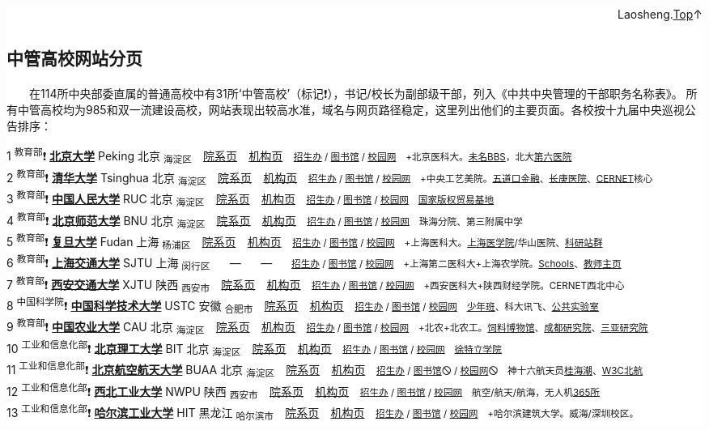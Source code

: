 <div align="right" id="D1">Laosheng.<a href="#tupu" target="_top">Top</a>↑</div>


中管高校网站分页
------------

　　在114所中央部委直属的普通高校中有31所‘中管高校’（标记❗），书记/校长为副部级干部，列入《中共中央管理的干部职务名称表》。
所有中管高校均为985和双一流建设高校，网站表现出较高水准，域名与网页路径稳定，这里列出他们的主要页面。各校按十九届中央巡视公告排序：

1 <sup>教育部</sup>❗ <b>[北京大学](http://www.pku.edu.cn '五四运动')</b>	 Peking 北京 <sub>海淀区</sub>⠀	[院系页](http://www.pku.edu.cn/department.html)⠀	[机构页](http://www.pku.edu.cn/group.html)⠀<small>	[招生办](http://www.pku.edu.cn/recruit.html) /	[图书馆](https://www.lib.pku.edu.cn/) /	[校园网](https://ocac.pku.edu.cn/)	⠀+北京医科大。[未名BBS](https://bbs.pku.edu.cn/)，北大[第六医院](https://www.pkuh6.cn/)</small>  
2 <sup>教育部</sup>❗ <b>[清华大学](http://www.tsinghua.edu.cn '庚子赔款')</b>	 Tsinghua 北京 <sub>海淀区</sub>⠀	[院系页](http://www.tsinghua.edu.cn/yxsz.htm)⠀	[机构页](http://www.tsinghua.edu.cn/xxgk/zzjg.htm)⠀<small>	[招生办](http://www.tsinghua.edu.cn/zsjy.htm) /	[图书馆](https://lib.tsinghua.edu.cn/) /	[校园网](https://www.itc.tsinghua.edu.cn/)	⠀+中央工艺美院。[五道口金融](https://www.pbcsf.tsinghua.edu.cn/)、[长庚医院](http://www.btch.edu.cn/)、[CERNET](https://www.cernet.edu.cn/)核心</small>  
3 <sup>教育部</sup>❗ <b>[中国人民大学](http://www.ruc.edu.cn '抗日烽火')</b>	 RUC 北京 <sub>海淀区</sub>⠀	[院系页](http://www.ruc.edu.cn/cn/departments/marxism.html)⠀	[机构页](http://www.ruc.edu.cn/cn/about/organizational.html)⠀<small>	[招生办](https://rdzs.ruc.edu.cn/) /	[图书馆](http://www.lib.ruc.edu.cn/) /	[校园网](https://it.ruc.edu.cn/)	⠀[国家版权贸易基地](http://www.copyrightruc.com/)</small>  
4 <sup>教育部</sup>❗ <b>[北京师范大学](http://www.bnu.edu.cn '京师大学堂师范馆')</b>	 BNU 北京 <sub>海淀区</sub>⠀	[院系页](http://www.bnu.edu.cn/xbyx/)⠀	[机构页](http://www.bnu.edu.cn/zzjg/)⠀<small>	[招生办](https://admission.bnu.edu.cn/) /	[图书馆](http://www.lib.bnu.edu.cn/) /	[校园网](https://info.bnu.edu.cn/)	⠀珠海分院、第三附属中学</small>  
5 <sup>教育部</sup>❗ <b>[复旦大学](http://www.fudan.edu.cn '复旦新闻')</b>	 Fudan 上海 <sub>杨浦区</sub>⠀	[院系页](http://www.fudan.edu.cn/489/list.htm)⠀	[机构页](http://www.fudan.edu.cn/492/list.htm)⠀<small>	[招生办](https://ao.fudan.edu.cn/) /	[图书馆](http://www.library.fudan.edu.cn/) /	[校园网](https://ecampus.fudan.edu.cn/)	⠀+上海医科大。[上海医学院](https://shmc.fudan.edu.cn/fsyy/list.htm)/华山医院、[科研站群](https://www.fudan.edu.cn/491/list.htm)</small>  
6 <sup>教育部</sup>❗ <b>[上海交通大学](http://www.sjtu.edu.cn '院系或机构从首页菜单进入，不设独立网页。')</b>	 SJTU 上海 <sub>闵行区</sub>⠀	⠀—⠀	⠀—⠀⠀<small>	[招生办](https://zsb.sjtu.edu.cn/) /	[图书馆](https://www.lib.sjtu.edu.cn/) /	[校园网](https://net.sjtu.edu.cn/)	⠀+上海第二医科大+上海农学院。[Schools](https://en.sjtu.edu.cn/schools)、[教师主页](https://faculty.sjtu.edu.cn/)</small>  
7 <sup>教育部</sup>❗ <b>[西安交通大学](http://www.xjtu.edu.cn '西迁精神')</b>	 XJTU 陕西 <sub>西安市</sub>⠀	[院系页](http://www.xjtu.edu.cn/yxsz.htm)⠀	[机构页](http://www.xjtu.edu.cn/zzjg.htm)⠀<small>	[招生办](https://zs.xjtu.edu.cn/) /	[图书馆](http://www.lib.xjtu.edu.cn/) /	[校园网](https://nic.xjtu.edu.cn/)	⠀+西安医科大+陕西财经学院。CERNET西北中心</small>  
8 <sup>中国科学院</sup>❗ <b>[中国科学技术大学](http://www.ustc.edu.cn '中科大')</b>	 USTC 安徽 <sub>合肥市</sub>⠀	[院系页](http://www.ustc.edu.cn/yxjs.htm)⠀	[机构页](http://www.ustc.edu.cn/xxgk/gljg.htm)⠀<small>	[招生办](https://zsb.ustc.edu.cn/) /	[图书馆](https://lib.ustc.edu.cn/) /	[校园网](https://ustcnet.ustc.edu.cn/)	⠀[少年班](https://sgy.ustc.edu.cn/)、科大讯飞、[公共实验室](https://lab.ustc.edu.cn/)</small>  
9 <sup>教育部</sup>❗ <b>[中国农业大学](http://www.cau.edu.cn)</b>	 CAU 北京 <sub>海淀区</sub>⠀	[院系页](http://www.cau.edu.cn/xybm/)⠀	[机构页](https://www.cau.edu.cn/xxgk/bmhy/bm/)⠀<small>	[招生办](https://jwzs.cau.edu.cn/) /	[图书馆](http://www.lib.cau.edu.cn/) /	[校园网](https://io.cau.edu.cn/)	⠀+北农+北农工。[饲料博物馆](http://www.feedmuseum.com/)、[成都研究院](http://sc.cau.edu.cn/)、[三亚研究院](http://sanya.cau.edu.cn/)</small>  
10 <sup>工业和信息化部</sup>❗ <b>[北京理工大学](http://www.bit.edu.cn)</b>	 BIT 北京 <sub>海淀区</sub>⠀	[院系页](http://www.bit.edu.cn/gbxxgk/gbgljg/)⠀	[机构页](http://www.bit.edu.cn/gbxxgk/xxld_sjb/)⠀<small>	[招生办](https://admission.bit.edu.cn/) /	[图书馆](https://lib.bit.edu.cn/) /	[校园网](https://itc.bit.edu.cn/)	⠀[徐特立学院](https://xuteli.bit.edu.cn/)</small>  
11 <sup>工业和信息化部</sup>❗ <b>[北京航空航天大学](http://www.buaa.edu.cn '图书馆与网络中心网站不对外开放')</b>	 BUAA 北京 <sub>海淀区</sub>⠀	[院系页](http://www.buaa.edu.cn/jgsz/jxkyjg.htm)⠀	[机构页](http://www.buaa.edu.cn/jgsz/dzjg.htm)⠀<small>	[招生办](http://www.buaa.edu.cn/zsjy1/bkszs.htm) /	[图书馆](https://Lib.buaa.edu.cn)🛇 /	[校园网](https://nic.buaa.edu.cn/)🛇	⠀神十六航天员[桂海潮](https://news.buaa.edu.cn/info/1052/59006.htm)、[W3C北航](https://news.buaa.edu.cn/info/1005/49076.htm)</small>  
12 <sup>工业和信息化部</sup>❗ <b>[西北工业大学](http://www.nwpu.edu.cn '为国铸剑！')</b>	 NWPU 陕西 <sub>西安市</sub>⠀	[院系页](http://www.nwpu.edu.cn/xysz.htm)⠀	[机构页](http://www.nwpu.edu.cn/jgsz.htm)⠀<small>	[招生办](https://zsb.nwpu.edu.cn/) /	[图书馆](https://tushuguan.nwpu.edu.cn/) /	[校园网](https://it.nwpu.edu.cn/)	⠀航空/航天/航海，无人机[365所](https://aisheng.nwpu.edu.cn/)</small>  
13 <sup>工业和信息化部</sup>❗ <b>[哈尔滨工业大学](http://www.hit.edu.cn '哈工大')</b>	 HIT 黑龙江 <sub>哈尔滨市</sub>⠀	[院系页](http://www.hit.edu.cn/11589/list.htm)⠀	[机构页](http://www.hit.edu.cn/11588/list.htm)⠀<small>	[招生办](https://zsb.hit.edu.cn/) /	[图书馆](https://lib.hit.edu.cn/) /	[校园网](https://ca.hit.edu.cn/)	⠀+哈尔滨建筑大学。威海/深圳校区。</small>  